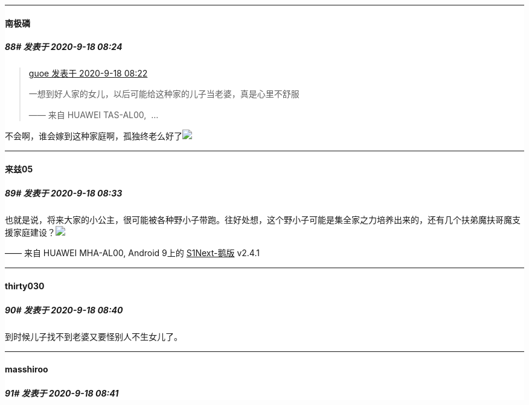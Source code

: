 





-----

####  南极磷  
##### 88#       发表于 2020-9-18 08:24



<blockquote><a href="httphttps://bbs.saraba1st.com/2b/forum.php?mod=redirect&amp;goto=findpost&amp;pid=48773380&amp;ptid=1960457" target="_blank">guoe 发表于 2020-9-18 08:22</a>

一想到好人家的女儿，以后可能给这种家的儿子当老婆，真是心里不舒服


—— 来自 HUAWEI TAS-AL00,  ...</blockquote>
不会啊，谁会嫁到这种家庭啊，孤独终老么好了<img src="https://static.saraba1st.com/image/smiley/face2017/067.png" referrerpolicy="no-referrer">







-----

####  来兹05  
##### 89#       发表于 2020-9-18 08:33




也就是说，将来大家的小公主，很可能被各种野小子带跑。往好处想，这个野小子可能是集全家之力培养出来的，还有几个扶弟魔扶哥魔支援家庭建设？<img src="https://static.saraba1st.com/image/smiley/face2017/049.png" referrerpolicy="no-referrer">

—— 来自 HUAWEI MHA-AL00, Android 9上的 [S1Next-鹅版](https://github.com/ykrank/S1-Next/releases) v2.4.1







-----

####  thirty030  
##### 90#       发表于 2020-9-18 08:40




到时候儿子找不到老婆又要怪别人不生女儿了。







-----

####  masshiroo  
##### 91#       发表于 2020-9-18 08:41
